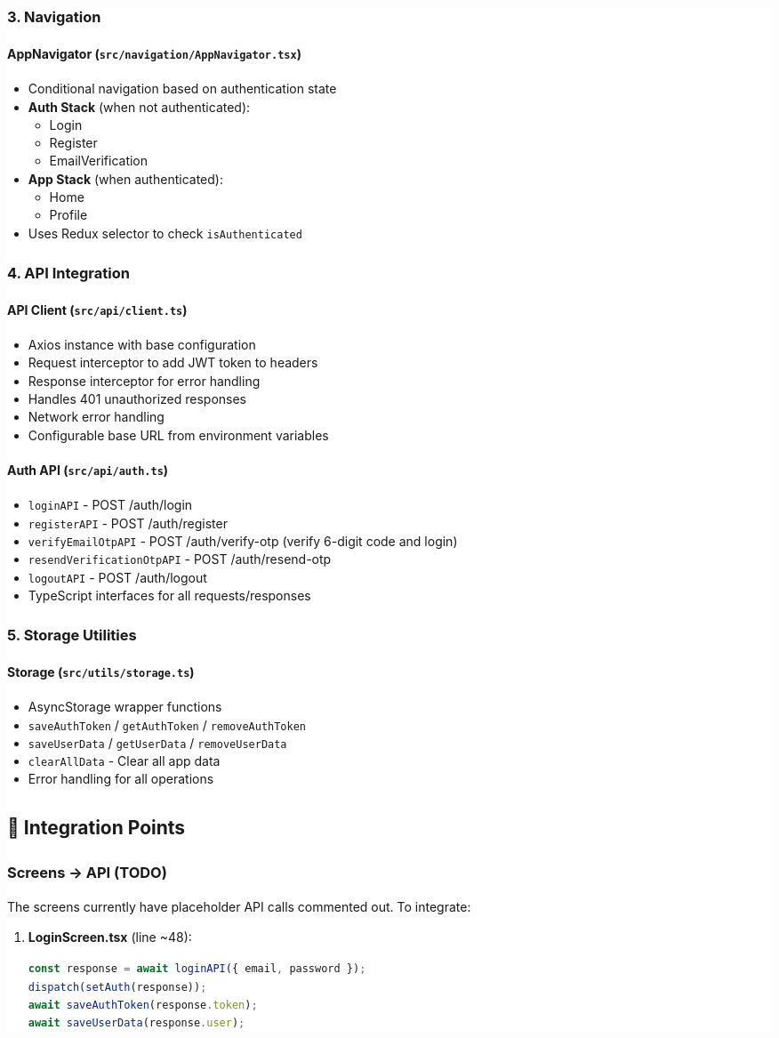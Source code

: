 ### 3. Navigation

#### **AppNavigator** (`src/navigation/AppNavigator.tsx`)
- Conditional navigation based on authentication state
- **Auth Stack** (when not authenticated):
  - Login
  - Register
  - EmailVerification
- **App Stack** (when authenticated):
  - Home
  - Profile
- Uses Redux selector to check `isAuthenticated`

### 4. API Integration

#### **API Client** (`src/api/client.ts`)
- Axios instance with base configuration
- Request interceptor to add JWT token to headers
- Response interceptor for error handling
- Handles 401 unauthorized responses
- Network error handling
- Configurable base URL from environment variables

#### **Auth API** (`src/api/auth.ts`)
- `loginAPI` - POST /auth/login
- `registerAPI` - POST /auth/register
- `verifyEmailOtpAPI` - POST /auth/verify-otp (verify 6-digit code and login)
- `resendVerificationOtpAPI` - POST /auth/resend-otp
- `logoutAPI` - POST /auth/logout
- TypeScript interfaces for all requests/responses

### 5. Storage Utilities

#### **Storage** (`src/utils/storage.ts`)
- AsyncStorage wrapper functions
- `saveAuthToken` / `getAuthToken` / `removeAuthToken`
- `saveUserData` / `getUserData` / `removeUserData`
- `clearAllData` - Clear all app data
- Error handling for all operations

## 🔄 Integration Points

### Screens → API (TODO)
The screens currently have placeholder API calls commented out. To integrate:

1. **LoginScreen.tsx** (line ~48):
   ```typescript
   const response = await loginAPI({ email, password });
   dispatch(setAuth(response));
   await saveAuthToken(response.token);
   await saveUserData(response.user);
   ```
